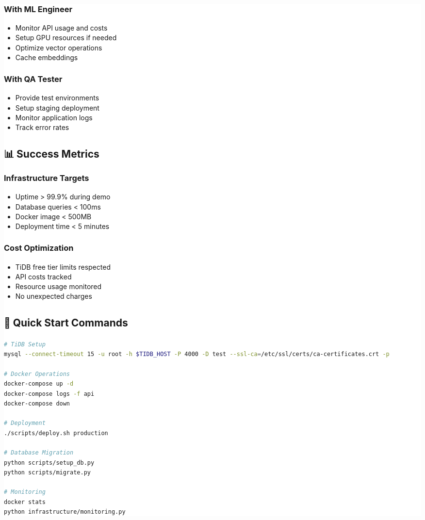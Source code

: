 ### With ML Engineer
- Monitor API usage and costs
- Setup GPU resources if needed
- Optimize vector operations
- Cache embeddings

### With QA Tester
- Provide test environments
- Setup staging deployment
- Monitor application logs
- Track error rates

## 📊 Success Metrics

### Infrastructure Targets
- Uptime > 99.9% during demo
- Database queries < 100ms
- Docker image < 500MB
- Deployment time < 5 minutes

### Cost Optimization
- TiDB free tier limits respected
- API costs tracked
- Resource usage monitored
- No unexpected charges

## 🚀 Quick Start Commands

```bash
# TiDB Setup
mysql --connect-timeout 15 -u root -h $TIDB_HOST -P 4000 -D test --ssl-ca=/etc/ssl/certs/ca-certificates.crt -p

# Docker Operations
docker-compose up -d
docker-compose logs -f api
docker-compose down

# Deployment
./scripts/deploy.sh production

# Database Migration
python scripts/setup_db.py
python scripts/migrate.py

# Monitoring
docker stats
python infrastructure/monitoring.py
```
